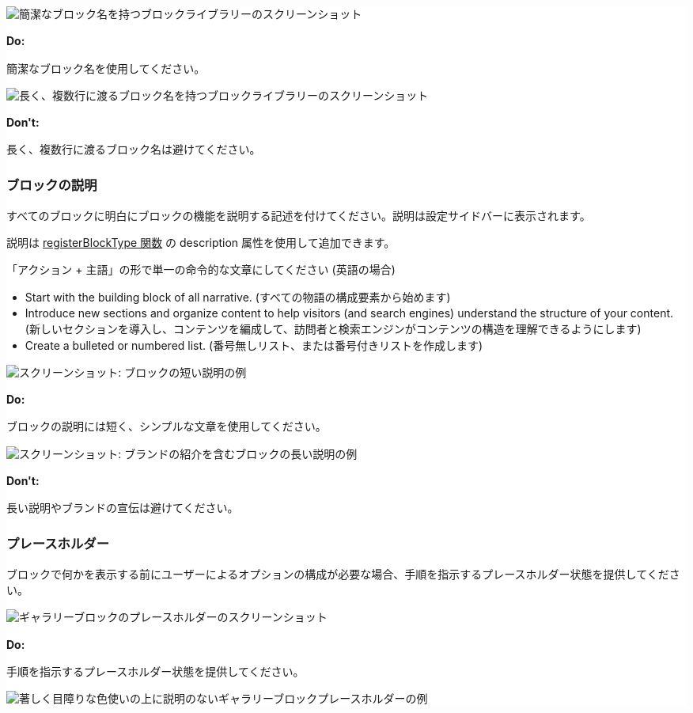 
![簡潔なブロック名を持つブロックライブラリーのスクリーンショット](https://raw.githubusercontent.com/WordPress/gutenberg/HEAD/docs/how-to-guides/designers/assets/blocks-do.png)

**Do:**


簡潔なブロック名を使用してください。


![長く、複数行に渡るブロック名を持つブロックライブラリーのスクリーンショット](https://raw.githubusercontent.com/WordPress/gutenberg/HEAD/docs/how-to-guides/designers/assets/blocks-dont.png)

**Don't:**

長く、複数行に渡るブロック名は避けてください。


### ブロックの説明


すべてのブロックに明白にブロックの機能を説明する記述を付けてください。説明は設定サイドバーに表示されます。


説明は [registerBlockType 関数](/docs/designers-developers/developers/block-api/block-registration.md) の description 属性を使用して追加できます。


「アクション + 主語」の形で単一の命令的な文章にしてください (英語の場合)

- Start with the building block of all narrative. (すべての物語の構成要素から始めます)
- Introduce new sections and organize content to help visitors (and search engines) understand the structure of your content. (新しいセクションを導入し、コンテンツを編成して、訪問者と検索エンジンがコンテンツの構造を理解できるようにします)
- Create a bulleted or numbered list. (番号無しリスト、または番号付きリストを作成します)


![スクリーンショット: ブロックの短い説明の例](https://raw.githubusercontent.com/WordPress/gutenberg/HEAD/docs/how-to-guides/designers/assets/block-descriptions-do.png)

**Do:**

ブロックの説明には短く、シンプルな文章を使用してください。


![スクリーンショット: ブランドの紹介を含むブロックの長い説明の例](https://raw.githubusercontent.com/WordPress/gutenberg/HEAD/docs/how-to-guides/designers/assets/block-descriptions-dont.png)

**Don't:**

長い説明やブランドの宣伝は避けてください。


### プレースホルダー


ブロックで何かを表示する前にユーザーによるオプションの構成が必要な場合、手順を指示するプレースホルダー状態を提供してください。


![ギャラリーブロックのプレースホルダーのスクリーンショット](https://raw.githubusercontent.com/WordPress/gutenberg/HEAD/docs/how-to-guides/designers/assets/placeholder-do.png)

**Do:**

手順を指示するプレースホルダー状態を提供してください。


![著しく目障りな色使いの上に説明のないギャラリーブロックプレースホルダーの例](https://raw.githubusercontent.com/WordPress/gutenberg/HEAD/docs/how-to-guides/designers/assets/placeholder-dont.png)
